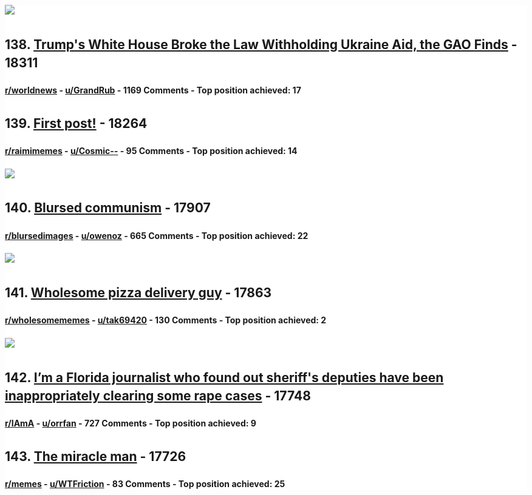 <a href="https://i.redd.it/9uew56fzw2b41.jpg"><img src="https://b.thumbs.redditmedia.com/f0MDlcUnIUR9a_Zx9Gh5raD_punmtqtLNHasHNOBdfM.jpg"></img></a>

## 138. [Trump's White House Broke the Law Withholding Ukraine Aid, the GAO Finds](http://reddit.com/r/worldnews/comments/epkvcr/trumps_white_house_broke_the_law_withholding/) - 18311
#### [r/worldnews](http://reddit.com/r/worldnews) - [u/GrandRub](http://reddit.com/u/GrandRub) - 1169 Comments - Top position achieved: 17

## 139. [First post!](http://reddit.com/r/raimimemes/comments/epmf7u/first_post/) - 18264
#### [r/raimimemes](http://reddit.com/r/raimimemes) - [u/Cosmic-_-_](http://reddit.com/u/Cosmic-_-_) - 95 Comments - Top position achieved: 14

<a href="https://i.redd.it/507e2ahid6b41.jpg"><img src="https://b.thumbs.redditmedia.com/CIplfScj4gHGQw8lDXZuvAhPq0htjunnDav7leOuKiA.jpg"></img></a>

## 140. [Blursed communism](http://reddit.com/r/blursedimages/comments/ept750/blursed_communism/) - 17907
#### [r/blursedimages](http://reddit.com/r/blursedimages) - [u/owenoz](http://reddit.com/u/owenoz) - 665 Comments - Top position achieved: 22

<a href="https://i.redd.it/ngbeg0alr8b41.jpg"><img src="https://b.thumbs.redditmedia.com/IEDlwYyLHNYnq1wop_iKqNBGDjB8oF0uNMYU8tdzJKY.jpg"></img></a>

## 141. [Wholesome pizza delivery guy](http://reddit.com/r/wholesomememes/comments/epo5uu/wholesome_pizza_delivery_guy/) - 17863
#### [r/wholesomememes](http://reddit.com/r/wholesomememes) - [u/tak69420](http://reddit.com/u/tak69420) - 130 Comments - Top position achieved: 2

<a href="https://i.redd.it/0zasgnm4z6b41.jpg"><img src="https://b.thumbs.redditmedia.com/NI-32H3RJkLkvxbGUIbFQUh8y30I7jvWBuRkV9U4CxM.jpg"></img></a>

## 142. [I’m a Florida journalist who found out sheriff's deputies have been inappropriately clearing some rape cases](http://reddit.com/r/IAmA/comments/epkk3d/im_a_florida_journalist_who_found_out_sheriffs/) - 17748
#### [r/IAmA](http://reddit.com/r/IAmA) - [u/orrfan](http://reddit.com/u/orrfan) - 727 Comments - Top position achieved: 9

## 143. [The miracle man](http://reddit.com/r/memes/comments/epd6eq/the_miracle_man/) - 17726
#### [r/memes](http://reddit.com/r/memes) - [u/WTFriction](http://reddit.com/u/WTFriction) - 83 Comments - Top position achieved: 25
